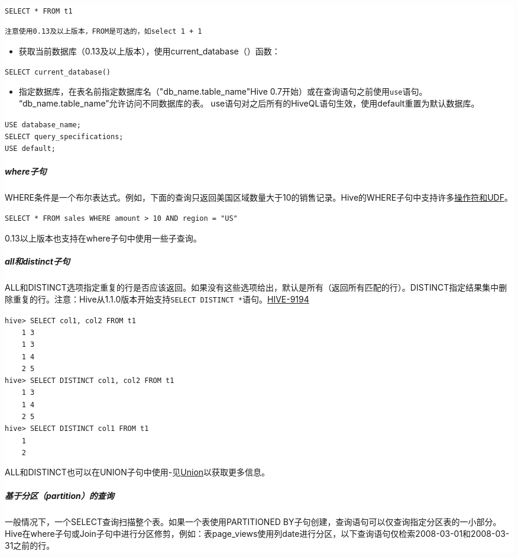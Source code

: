 ```
SELECT * FROM t1
```

```
注意使用0.13及以上版本，FROM是可选的，如select 1 + 1
```

* 获取当前数据库（0.13及以上版本），使用current_database（）函数：

```
SELECT current_database()
```

* 指定数据库，在表名前指定数据库名（"db_name.table_name"Hive 0.7开始）或在查询语句之前使用`use`语句。
“db_name.table_name”允许访问不同数据库的表。
use语句对之后所有的HiveQL语句生效，使用default重置为默认数据库。

```
USE database_name;
SELECT query_specifications;
USE default;
```

##### where子句

WHERE条件是一个布尔表达式。例如，下面的查询只返回美国区域数量大于10的销售记录。Hive的WHERE子句中支持许多[操作符和UDF](####操作符和用户自定义函数(UDFS))。

```
SELECT * FROM sales WHERE amount > 10 AND region = "US"
```

0.13以上版本也支持在where子句中使用一些子查询。

##### all和distinct子句

ALL和DISTINCT选项指定重复的行是否应该返回。如果没有这些选项给出，默认是所有（返回所有匹配的行）。DISTINCT指定结果集中删除重复的行。注意：Hive从1.1.0版本开始支持`SELECT DISTINCT *`语句。[HIVE-9194](https://issues.apache.org/jira/browse/HIVE-9194)

```
hive> SELECT col1, col2 FROM t1
    1 3
    1 3
    1 4
    2 5
hive> SELECT DISTINCT col1, col2 FROM t1
    1 3
    1 4
    2 5
hive> SELECT DISTINCT col1 FROM t1
    1
    2
```

ALL和DISTINCT也可以在UNION子句中使用-见[Union](####Union)以获取更多信息。

##### 基于分区（partition）的查询
一般情况下，一个SELECT查询扫描整个表。如果一个表使用PARTITIONED BY子句创建，查询语句可以仅查询指定分区表的一小部分。Hive在where子句或Join子句中进行分区修剪，例如：表page_views使用列date进行分区，以下查询语句仅检索2008-03-01和2008-03-31之前的行。
